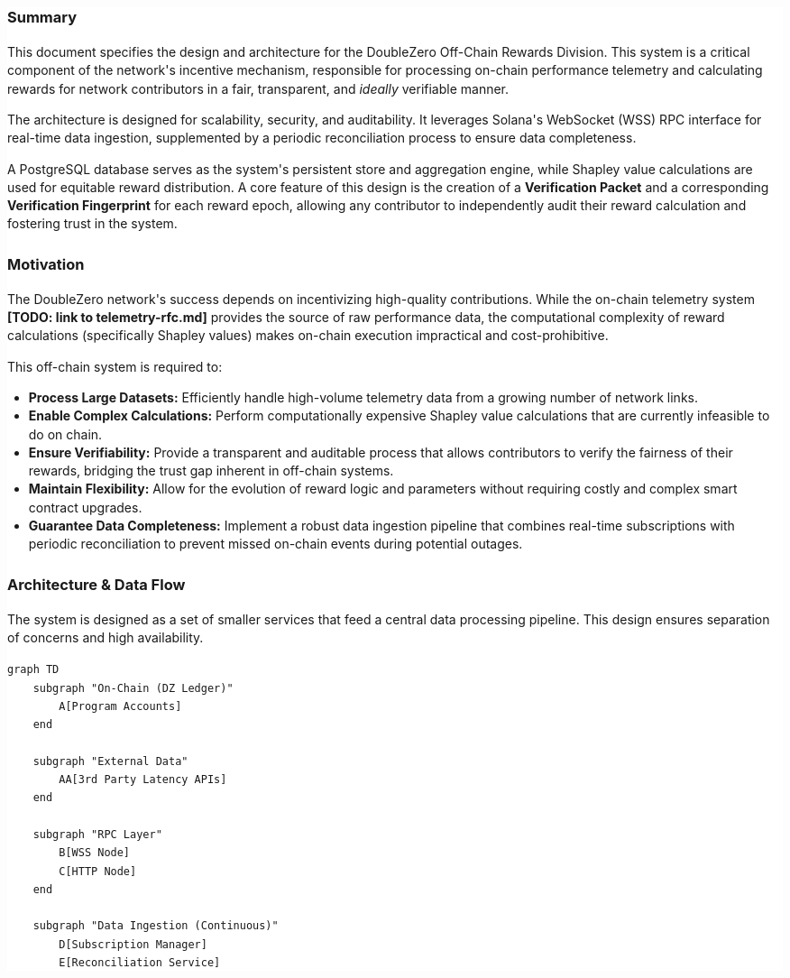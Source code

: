 ### **Summary**

This document specifies the design and architecture for the DoubleZero
Off-Chain Rewards Division. This system is a critical component of the
network's incentive mechanism, responsible for processing on-chain performance
telemetry and calculating rewards for network contributors in a fair,
transparent, and _ideally_ verifiable manner.

The architecture is designed for scalability, security, and auditability. It
leverages Solana's WebSocket (WSS) RPC interface for real-time data ingestion,
supplemented by a periodic reconciliation process to ensure data completeness.

A PostgreSQL database serves as the system's persistent store and aggregation
engine, while Shapley value calculations are used for equitable reward
distribution. A core feature of this design is the creation of a **Verification
Packet** and a corresponding **Verification Fingerprint** for each reward
epoch, allowing any contributor to independently audit their reward calculation
and fostering trust in the system.

### **Motivation**

The DoubleZero network's success depends on incentivizing high-quality
contributions. While the on-chain telemetry system **[TODO: link to
telemetry-rfc.md]** provides the source of raw performance data, the
computational complexity of reward calculations (specifically Shapley values)
makes on-chain execution impractical and cost-prohibitive.

This off-chain system is required to:

- **Process Large Datasets:** Efficiently handle high-volume telemetry data
  from a growing number of network links.
- **Enable Complex Calculations:** Perform computationally expensive Shapley
  value calculations that are currently infeasible to do on chain.
- **Ensure Verifiability:** Provide a transparent and auditable process that
  allows contributors to verify the fairness of their rewards, bridging the trust
  gap inherent in off-chain systems.
- **Maintain Flexibility:** Allow for the evolution of reward logic and
  parameters without requiring costly and complex smart contract upgrades.
- **Guarantee Data Completeness:** Implement a robust data ingestion pipeline
  that combines real-time subscriptions with periodic reconciliation to prevent
  missed on-chain events during potential outages.

### **Architecture & Data Flow**

The system is designed as a set of smaller services that feed a central data
processing pipeline. This design ensures separation of concerns and high
availability.

```mermaid
graph TD
    subgraph "On-Chain (DZ Ledger)"
        A[Program Accounts]
    end

    subgraph "External Data"
        AA[3rd Party Latency APIs]
    end

    subgraph "RPC Layer"
        B[WSS Node]
        C[HTTP Node]
    end

    subgraph "Data Ingestion (Continuous)"
        D[Subscription Manager]
        E[Reconciliation Service]
```